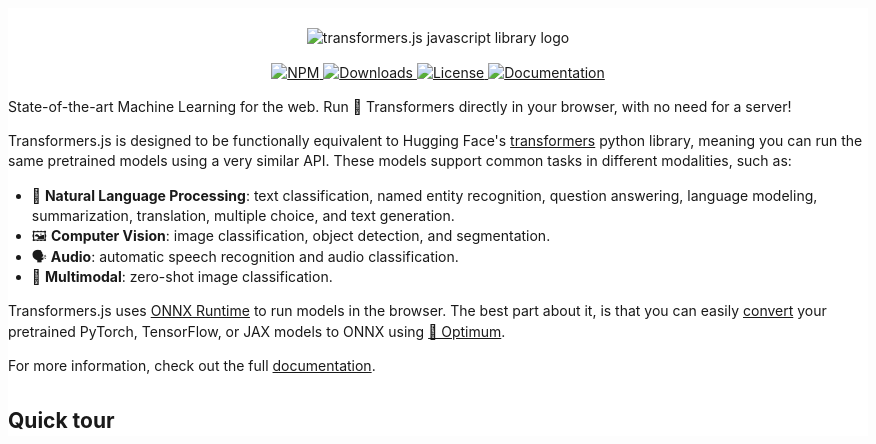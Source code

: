 

<p align="center">
    <br/>
    <picture> 
        <source media="(prefers-color-scheme: dark)" srcset="https://huggingface.co/datasets/Xenova/transformers.js-docs/raw/main/transformersjs-dark.svg" width="500" style="max-width: 100%;">
        <source media="(prefers-color-scheme: light)" srcset="https://huggingface.co/datasets/Xenova/transformers.js-docs/raw/main/transformersjs-light.svg" width="500" style="max-width: 100%;">
        <img alt="transformers.js javascript library logo" src="https://huggingface.co/datasets/Xenova/transformers.js-docs/raw/main/transformersjs-light.svg" width="500" style="max-width: 100%;">
    </picture>
    <br/>
</p>

<p align="center">
    <a href="https://www.npmjs.com/package/@xenova/transformers">
        <img alt="NPM" src="https://img.shields.io/npm/v/@xenova/transformers">
    </a>
    <a href="https://www.npmjs.com/package/@xenova/transformers">
        <img alt="Downloads" src="https://img.shields.io/npm/dw/@xenova/transformers">
    </a>
    <a href="https://github.com/xenova/transformers.js/blob/main/LICENSE">
        <img alt="License" src="https://img.shields.io/github/license/xenova/transformers.js">
    </a>
    <a href="https://huggingface.co/docs/transformers.js/index">
        <img alt="Documentation" src="https://img.shields.io/website/http/huggingface.co/docs/transformers.js/index.svg?down_color=red&down_message=offline&up_message=online">
    </a>
</p>


State-of-the-art Machine Learning for the web. Run 🤗 Transformers directly in your browser, with no need for a server!

Transformers.js is designed to be functionally equivalent to Hugging Face's [transformers](https://github.com/huggingface/transformers) python library, meaning you can run the same pretrained models using a very similar API. These models support common tasks in different modalities, such as:
  - 📝 **Natural Language Processing**: text classification, named entity recognition, question answering, language modeling, summarization, translation, multiple choice, and text generation.
  - 🖼️ **Computer Vision**: image classification, object detection, and segmentation.
  - 🗣️ **Audio**: automatic speech recognition and audio classification.
  - 🐙 **Multimodal**: zero-shot image classification.

Transformers.js uses [ONNX Runtime](https://onnxruntime.ai/) to run models in the browser. The best part about it, is that you can easily [convert](#convert-your-models-to-onnx) your pretrained PyTorch, TensorFlow, or JAX models to ONNX using [🤗 Optimum](https://github.com/huggingface/optimum#onnx--onnx-runtime). 

For more information, check out the full [documentation](https://huggingface.co/docs/transformers.js).


## Quick tour
